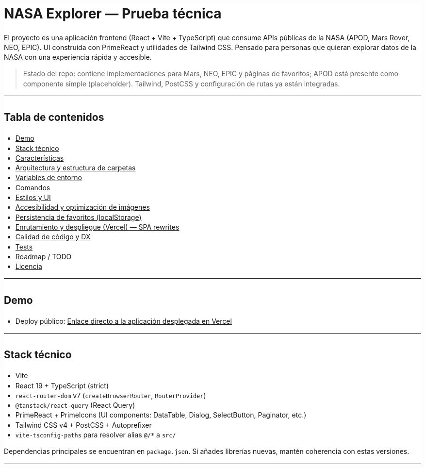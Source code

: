 # NASA Explorer — Prueba técnica

El proyecto es una aplicación frontend (React + Vite + TypeScript) que consume APIs públicas de la NASA (APOD, Mars Rover, NEO, EPIC). UI construida con PrimeReact y utilidades de Tailwind CSS. Pensado para personas que quieran explorar datos de la NASA con una experiencia rápida y accesible.

> Estado del repo: contiene implementaciones para Mars, NEO, EPIC y páginas de favoritos; APOD está presente como componente simple (placeholder). Tailwind, PostCSS y configuración de rutas ya están integradas.

---

## Tabla de contenidos

- [Demo](#demo)
- [Stack técnico](#stack-técnico)
- [Características](#características-funcionales)
- [Arquitectura y estructura de carpetas](#arquitectura-y-estructura-de-carpetas)
- [Variables de entorno](#variables-de-entorno)
- [Comandos](#comandos)
- [Estilos y UI](#estilos-y-ui)
- [Accesibilidad y optimización de imágenes](#accesibilidad-y-optimizaci%C3%B3n-de-im%C3%A1genes)
- [Persistencia de favoritos (localStorage)](#persistencia-de-favoritos-localstorage)
- [Enrutamiento y despliegue (Vercel) — SPA rewrites](#enrutamiento-y-despliegue-vercel-spa-rewrites)
- [Calidad de código y DX](#calidad-de-c%C3%B3digo-y-developer-experience-dx)
- [Tests](#tests)
- [Roadmap / TODO](#roadmap--todo)
- [Licencia](#licencia)

---

## Demo

- Deploy público: [Enlace directo a la aplicación desplegada en Vercel](https://prueba-tecnica-qejqugder-wilmermorenos-projects.vercel.app/)

---

## Stack técnico

- Vite
- React 19 + TypeScript (strict)
- `react-router-dom` v7 (`createBrowserRouter`, `RouterProvider`)
- `@tanstack/react-query` (React Query)
- PrimeReact + PrimeIcons (UI components: DataTable, Dialog, SelectButton, Paginator, etc.)
- Tailwind CSS v4 + PostCSS + Autoprefixer
- `vite-tsconfig-paths` para resolver alias `@/*` a `src/`

Dependencias principales se encuentran en `package.json`. Si añades librerías nuevas, mantén coherencia con estas versiones.

---